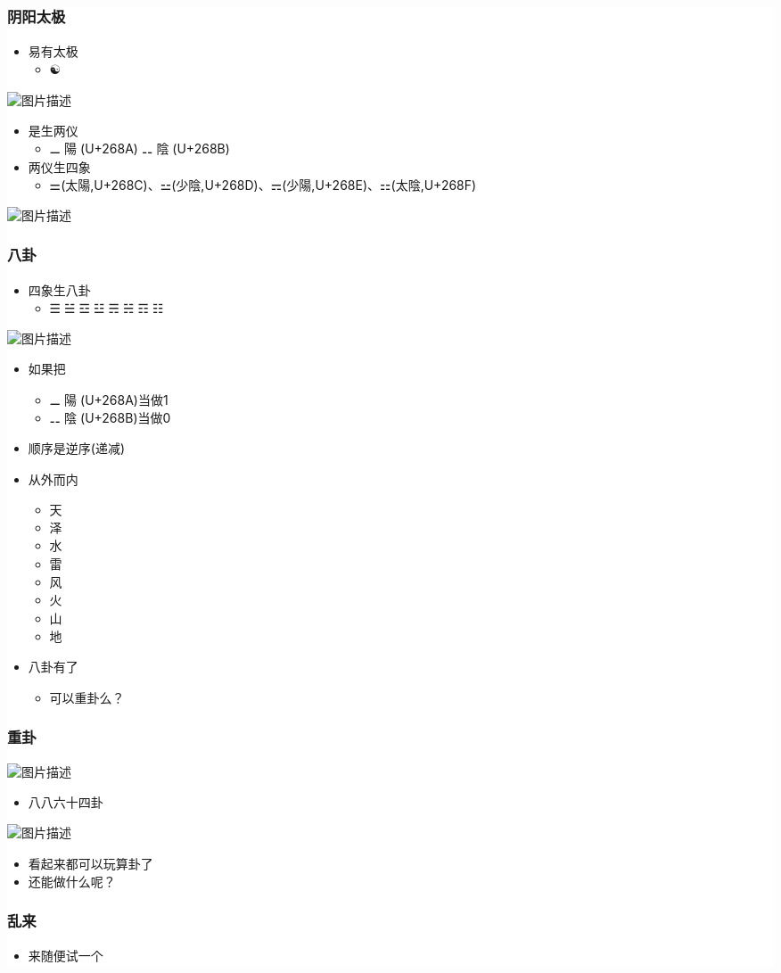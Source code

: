 ### 阴阳太极

- 易有太极
	- ️☯

![图片描述](https://doc.shiyanlou.com/courses/uid1190679-20210228-1614482724842)

- 是生两仪
	- ⚊ 陽 (U+268A) ⚋ 陰 (U+268B)
- 两仪生四象
	- ⚌(太陽,U+268C)、⚍(少陰,U+268D)、⚎(少陽,U+268E)、⚏(太陰,U+268F)

![图片描述](https://doc.shiyanlou.com/courses/uid1190679-20220507-1651913117031)

### 八卦

- 四象生八卦
	- ☰ ☱ ☲ ☳ ☴ ☵ ☶ ☷

![图片描述](https://doc.shiyanlou.com/courses/uid1190679-20220507-1651912743635)

- 如果把
	- ⚊ 陽 (U+268A)当做1
	- ⚋ 陰 (U+268B)当做0
- 顺序是逆序(递减)
- 从外而内
	- 天
	- 泽
	- 水
	- 雷
	- 风
	- 火
	- 山
	- 地

- 八卦有了
	- 可以重卦么？

### 重卦

![图片描述](https://doc.shiyanlou.com/courses/uid1190679-20220507-1651913261981)

- 八八六十四卦

![图片描述](https://doc.shiyanlou.com/courses/uid1190679-20220211-1644564209397)

- 看起来都可以玩算卦了
- 还能做什么呢？

### 乱来

- 来随便试一个
